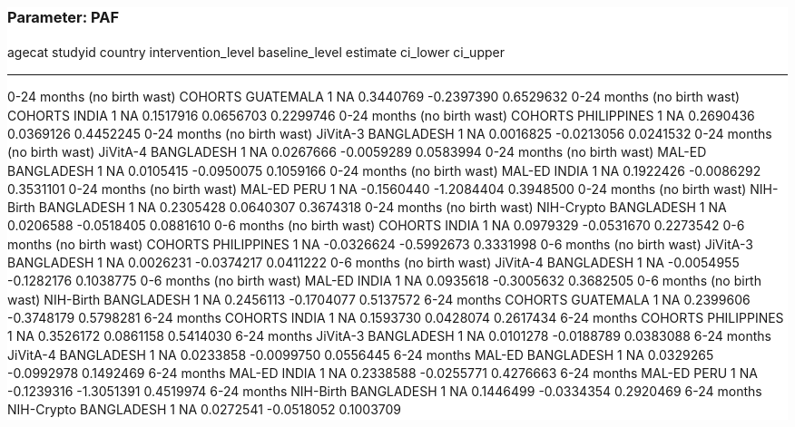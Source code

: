 
### Parameter: PAF


agecat                        studyid      country       intervention_level   baseline_level      estimate     ci_lower    ci_upper
----------------------------  -----------  ------------  -------------------  ---------------  -----------  -----------  ----------
0-24 months (no birth wast)   COHORTS      GUATEMALA     1                    NA                 0.3440769   -0.2397390   0.6529632
0-24 months (no birth wast)   COHORTS      INDIA         1                    NA                 0.1517916    0.0656703   0.2299746
0-24 months (no birth wast)   COHORTS      PHILIPPINES   1                    NA                 0.2690436    0.0369126   0.4452245
0-24 months (no birth wast)   JiVitA-3     BANGLADESH    1                    NA                 0.0016825   -0.0213056   0.0241532
0-24 months (no birth wast)   JiVitA-4     BANGLADESH    1                    NA                 0.0267666   -0.0059289   0.0583994
0-24 months (no birth wast)   MAL-ED       BANGLADESH    1                    NA                 0.0105415   -0.0950075   0.1059166
0-24 months (no birth wast)   MAL-ED       INDIA         1                    NA                 0.1922426   -0.0086292   0.3531101
0-24 months (no birth wast)   MAL-ED       PERU          1                    NA                -0.1560440   -1.2084404   0.3948500
0-24 months (no birth wast)   NIH-Birth    BANGLADESH    1                    NA                 0.2305428    0.0640307   0.3674318
0-24 months (no birth wast)   NIH-Crypto   BANGLADESH    1                    NA                 0.0206588   -0.0518405   0.0881610
0-6 months (no birth wast)    COHORTS      INDIA         1                    NA                 0.0979329   -0.0531670   0.2273542
0-6 months (no birth wast)    COHORTS      PHILIPPINES   1                    NA                -0.0326624   -0.5992673   0.3331998
0-6 months (no birth wast)    JiVitA-3     BANGLADESH    1                    NA                 0.0026231   -0.0374217   0.0411222
0-6 months (no birth wast)    JiVitA-4     BANGLADESH    1                    NA                -0.0054955   -0.1282176   0.1038775
0-6 months (no birth wast)    MAL-ED       INDIA         1                    NA                 0.0935618   -0.3005632   0.3682505
0-6 months (no birth wast)    NIH-Birth    BANGLADESH    1                    NA                 0.2456113   -0.1704077   0.5137572
6-24 months                   COHORTS      GUATEMALA     1                    NA                 0.2399606   -0.3748179   0.5798281
6-24 months                   COHORTS      INDIA         1                    NA                 0.1593730    0.0428074   0.2617434
6-24 months                   COHORTS      PHILIPPINES   1                    NA                 0.3526172    0.0861158   0.5414030
6-24 months                   JiVitA-3     BANGLADESH    1                    NA                 0.0101278   -0.0188789   0.0383088
6-24 months                   JiVitA-4     BANGLADESH    1                    NA                 0.0233858   -0.0099750   0.0556445
6-24 months                   MAL-ED       BANGLADESH    1                    NA                 0.0329265   -0.0992978   0.1492469
6-24 months                   MAL-ED       INDIA         1                    NA                 0.2338588   -0.0255771   0.4276663
6-24 months                   MAL-ED       PERU          1                    NA                -0.1239316   -1.3051391   0.4519974
6-24 months                   NIH-Birth    BANGLADESH    1                    NA                 0.1446499   -0.0334354   0.2920469
6-24 months                   NIH-Crypto   BANGLADESH    1                    NA                 0.0272541   -0.0518052   0.1003709
